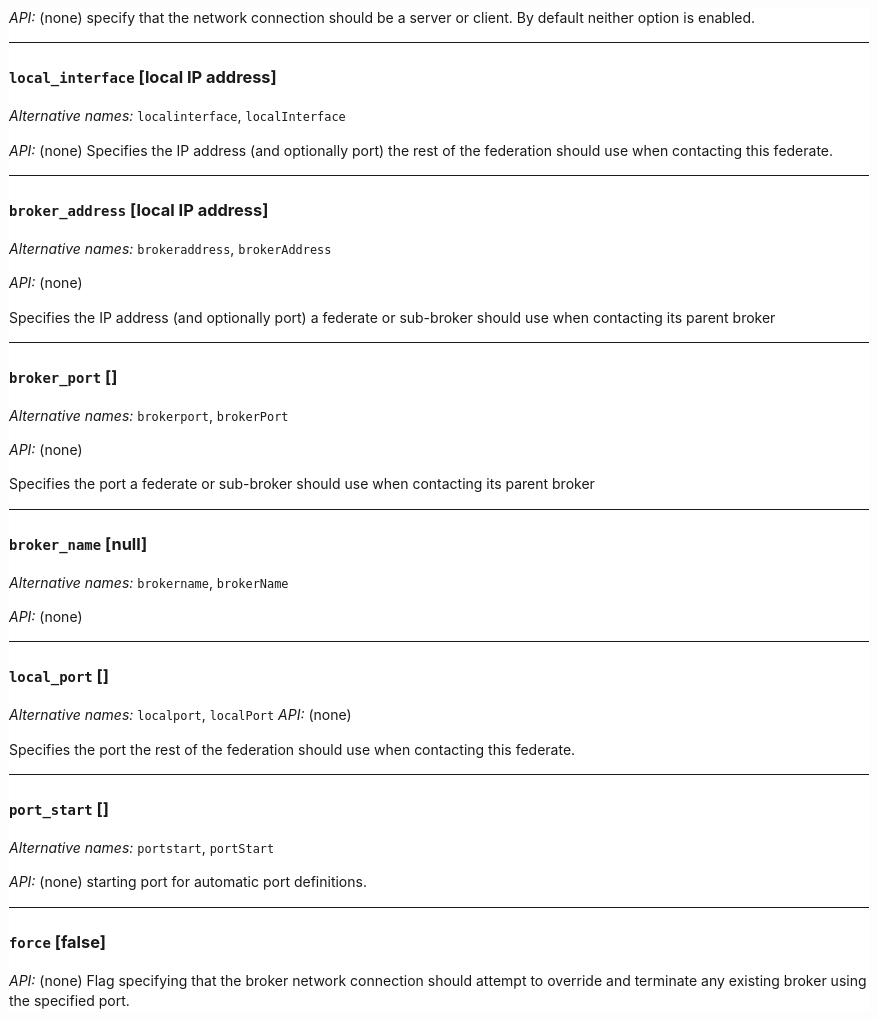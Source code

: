 _API:_ (none)
specify that the network connection should be a server or client. By default neither option is enabled.

---

### `local_interface` [local IP address]

_Alternative names:_ `localinterface`, `localInterface`

_API:_ (none)
Specifies the IP address (and optionally port) the rest of the federation should use when contacting this federate.

---

### `broker_address` [local IP address]

_Alternative names:_ `brokeraddress`, `brokerAddress`

_API:_ (none)

Specifies the IP address (and optionally port) a federate or sub-broker should use when contacting its parent broker

---

### `broker_port` []

_Alternative names:_ `brokerport`, `brokerPort`

_API:_ (none)

Specifies the port a federate or sub-broker should use when contacting its parent broker

---

### `broker_name` [null]

_Alternative names:_ `brokername`, `brokerName`

_API:_ (none)

---

### `local_port` []

_Alternative names:_ `localport`, `localPort`
_API:_ (none)

Specifies the port the rest of the federation should use when contacting this federate.

---

### `port_start` []

_Alternative names:_ `portstart`, `portStart`

_API:_ (none)
starting port for automatic port definitions.

---

### `force` [false]

_API:_ (none)
Flag specifying that the broker network connection should attempt to override and terminate any existing broker using the specified port.
